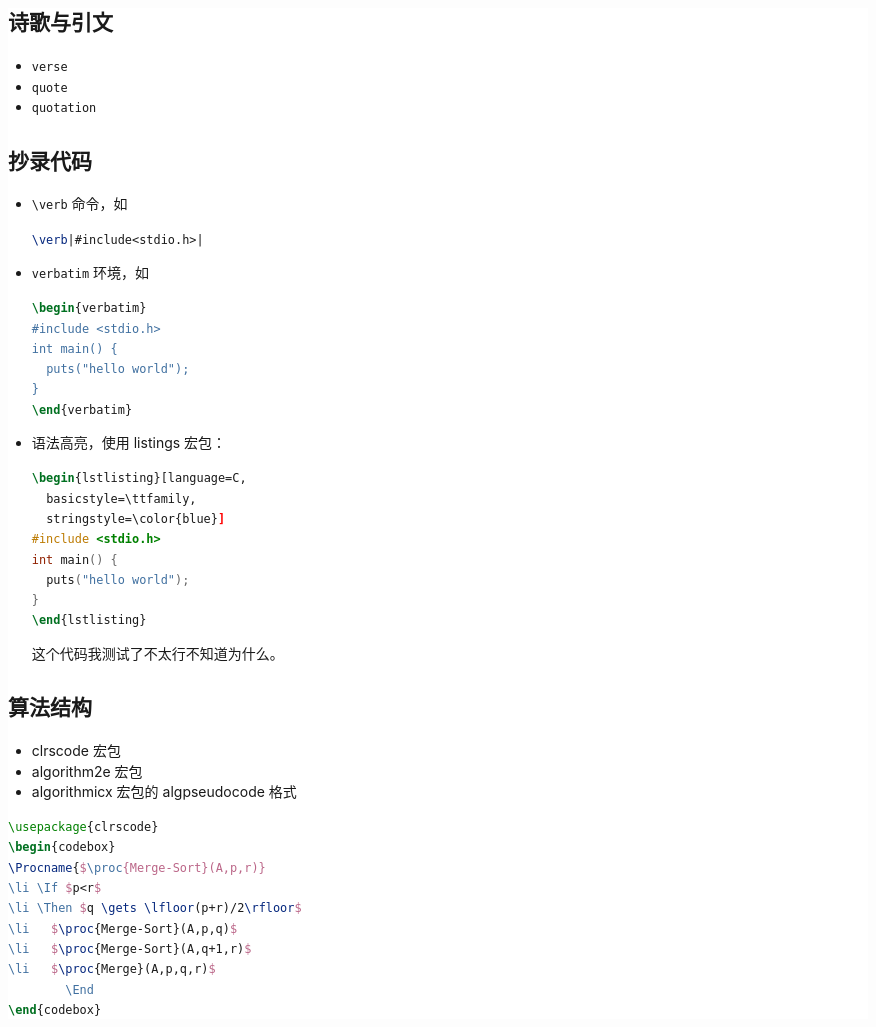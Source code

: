 ## 诗歌与引文

- `verse`
- `quote`
- `quotation`

## 抄录代码

- `\verb` 命令，如

  ```latex
  \verb|#include<stdio.h>|
  ```

- `verbatim` 环境，如

  ```latex
  \begin{verbatim}
  #include <stdio.h>
  int main() {
  	puts("hello world");
  }
  \end{verbatim}
  ```

- 语法高亮，使用 listings 宏包：

  ```latex
  \begin{lstlisting}[language=C,
  	basicstyle=\ttfamily,
  	stringstyle=\color{blue}]
  #include <stdio.h>
  int main() {
  	puts("hello world");
  }
  \end{lstlisting}
  ```

  这个代码我测试了不太行不知道为什么。

## 算法结构

- clrscode 宏包
- algorithm2e 宏包
- algorithmicx 宏包的 algpseudocode 格式

```latex
\usepackage{clrscode}
\begin{codebox}
\Procname{$\proc{Merge-Sort}(A,p,r)}
\li \If $p<r$
\li \Then $q \gets \lfloor(p+r)/2\rfloor$
\li   $\proc{Merge-Sort}(A,p,q)$
\li   $\proc{Merge-Sort}(A,q+1,r)$
\li   $\proc{Merge}(A,p,q,r)$
		\End
\end{codebox}
```
